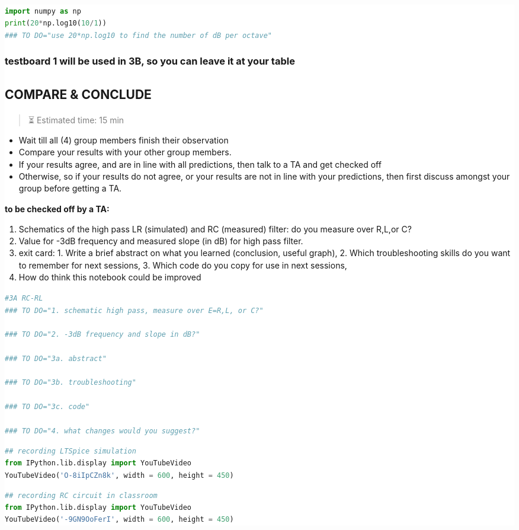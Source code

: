 ```python
import numpy as np
print(20*np.log10(10/1))
### TO DO="use 20*np.log10 to find the number of dB per octave"

```

###            testboard 1 will be used in 3B, so you can leave it at your table


## COMPARE & CONCLUDE
> <font color='grey'>⏳ Estimated time: 15 min</font>

* Wait till all (4) group members finish their observation
* Compare your results with your other group members. 
* If your results agree, and are in line with all predictions, then talk to a TA and get checked off
* Otherwise, so if your results do not agree, or your results are not in line with your predictions, then first discuss amongst your group before getting a TA. 


**to be checked off by a TA:**
1. Schematics of the high pass LR (simulated) and RC (measured) filter: do you measure over R,L,or C?
2. Value for -3dB frequency and measured slope (in dB) for high pass filter. 
3. exit card: 1. Write a brief abstract on what you learned (conclusion, useful graph), 2. Which troubleshooting skills do you want to remember for next sessions, 3. Which code do you copy for use in next sessions,
4. How do think this notebook could be improved


```python
#3A RC-RL
### TO DO="1. schematic high pass, measure over E=R,L, or C?"

### TO DO="2. -3dB frequency and slope in dB?"

### TO DO="3a. abstract"

### TO DO="3b. troubleshooting"

### TO DO="3c. code"

### TO DO="4. what changes would you suggest?"

```

```python
## recording LTSpice simulation
from IPython.lib.display import YouTubeVideo
YouTubeVideo('O-8iIpCZn8k', width = 600, height = 450)

```

```python
## recording RC circuit in classroom
from IPython.lib.display import YouTubeVideo
YouTubeVideo('-9GN9OoFerI', width = 600, height = 450)

```
